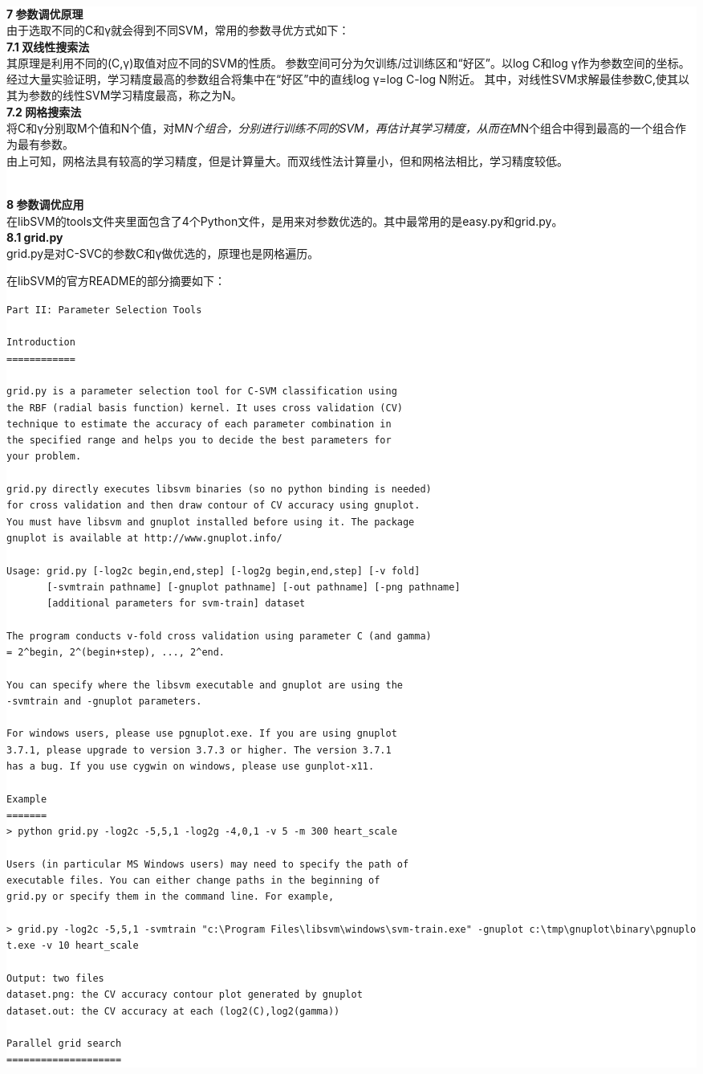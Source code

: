 <strong>7 参数调优原理</strong><br>
由于选取不同的C和γ就会得到不同SVM，常用的参数寻优方式如下：<br>
<strong>7.1 双线性搜索法</strong><br>
其原理是利用不同的(C,γ)取值对应不同的SVM的性质。
参数空间可分为欠训练/过训练区和“好区”。以log C和log γ作为参数空间的坐标。经过大量实验证明，学习精度最高的参数组合将集中在“好区”中的直线log γ=log C-log N附近。
其中，对线性SVM求解最佳参数C,使其以其为参数的线性SVM学习精度最高，称之为N。<br>
<strong>7.2 网格搜索法</strong><br>
将C和γ分别取M个值和N个值，对M*N个组合，分别进行训练不同的SVM，再估计其学习精度，从而在M*N个组合中得到最高的一个组合作为最有参数。<br>
由上可知，网格法具有较高的学习精度，但是计算量大。而双线性法计算量小，但和网格法相比，学习精度较低。<br>
<br>

<strong>8 参数调优应用</strong><br>
在libSVM的tools文件夹里面包含了4个Python文件，是用来对参数优选的。其中最常用的是easy.py和grid.py。<br>
<strong>8.1 grid.py</strong><br>
grid.py是对C-SVC的参数C和γ做优选的，原理也是网格遍历。<br>

在libSVM的官方README的部分摘要如下：<br>
```
Part II: Parameter Selection Tools

Introduction
============

grid.py is a parameter selection tool for C-SVM classification using
the RBF (radial basis function) kernel. It uses cross validation (CV)
technique to estimate the accuracy of each parameter combination in
the specified range and helps you to decide the best parameters for
your problem.

grid.py directly executes libsvm binaries (so no python binding is needed)
for cross validation and then draw contour of CV accuracy using gnuplot.
You must have libsvm and gnuplot installed before using it. The package
gnuplot is available at http://www.gnuplot.info/

Usage: grid.py [-log2c begin,end,step] [-log2g begin,end,step] [-v fold]
       [-svmtrain pathname] [-gnuplot pathname] [-out pathname] [-png pathname]
       [additional parameters for svm-train] dataset

The program conducts v-fold cross validation using parameter C (and gamma)
= 2^begin, 2^(begin+step), ..., 2^end.

You can specify where the libsvm executable and gnuplot are using the
-svmtrain and -gnuplot parameters.

For windows users, please use pgnuplot.exe. If you are using gnuplot
3.7.1, please upgrade to version 3.7.3 or higher. The version 3.7.1
has a bug. If you use cygwin on windows, please use gunplot-x11.

Example
=======
> python grid.py -log2c -5,5,1 -log2g -4,0,1 -v 5 -m 300 heart_scale

Users (in particular MS Windows users) may need to specify the path of
executable files. You can either change paths in the beginning of
grid.py or specify them in the command line. For example,

> grid.py -log2c -5,5,1 -svmtrain "c:\Program Files\libsvm\windows\svm-train.exe" -gnuplot c:\tmp\gnuplot\binary\pgnuplot.exe -v 10 heart_scale

Output: two files
dataset.png: the CV accuracy contour plot generated by gnuplot
dataset.out: the CV accuracy at each (log2(C),log2(gamma))

Parallel grid search
====================
```